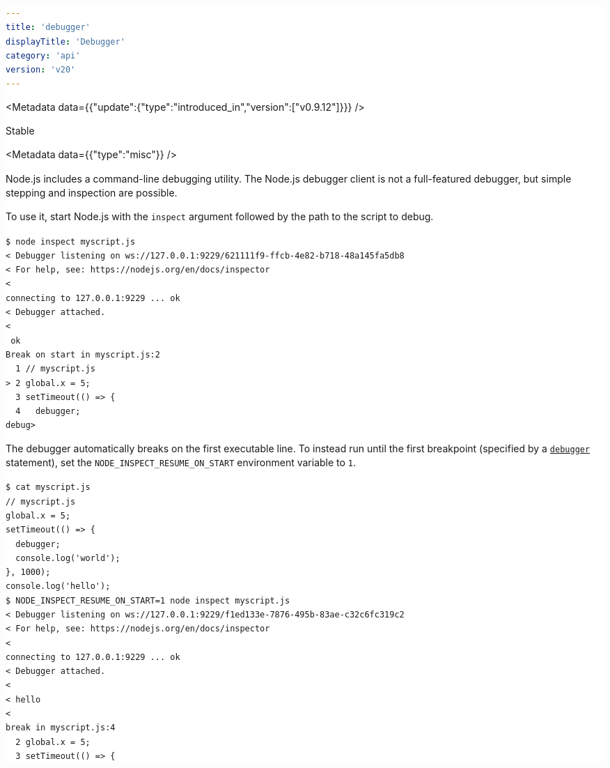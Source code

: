 ```yaml
---
title: 'debugger'
displayTitle: 'Debugger'
category: 'api'
version: 'v20'
---
```


<Metadata data={{"update":{"type":"introduced_in","version":["v0.9.12"]}}} />

<Stability stability={2}>

Stable

</Stability>

<Metadata data={{"type":"misc"}} />

Node.js includes a command-line debugging utility. The Node.js debugger client
is not a full-featured debugger, but simple stepping and inspection are
possible.

To use it, start Node.js with the `inspect` argument followed by the path to the
script to debug.

```console
$ node inspect myscript.js
< Debugger listening on ws://127.0.0.1:9229/621111f9-ffcb-4e82-b718-48a145fa5db8
< For help, see: https://nodejs.org/en/docs/inspector
<
connecting to 127.0.0.1:9229 ... ok
< Debugger attached.
<
 ok
Break on start in myscript.js:2
  1 // myscript.js
> 2 global.x = 5;
  3 setTimeout(() => {
  4   debugger;
debug>
```

The debugger automatically breaks on the first executable line. To instead
run until the first breakpoint (specified by a [`debugger`][] statement), set
the `NODE_INSPECT_RESUME_ON_START` environment variable to `1`.

```console
$ cat myscript.js
// myscript.js
global.x = 5;
setTimeout(() => {
  debugger;
  console.log('world');
}, 1000);
console.log('hello');
$ NODE_INSPECT_RESUME_ON_START=1 node inspect myscript.js
< Debugger listening on ws://127.0.0.1:9229/f1ed133e-7876-495b-83ae-c32c6fc319c2
< For help, see: https://nodejs.org/en/docs/inspector
<
connecting to 127.0.0.1:9229 ... ok
< Debugger attached.
<
< hello
<
break in myscript.js:4
  2 global.x = 5;
  3 setTimeout(() => {
```

[Chrome DevTools Protocol]: https://chromedevtools.github.io/devtools-protocol/
[`debugger`]: https://developer.mozilla.org/en-US/docs/Web/JavaScript/Reference/Statements/debugger
[ndb]: https://github.com/GoogleChromeLabs/ndb/
[worker threads]: worker_threads.md